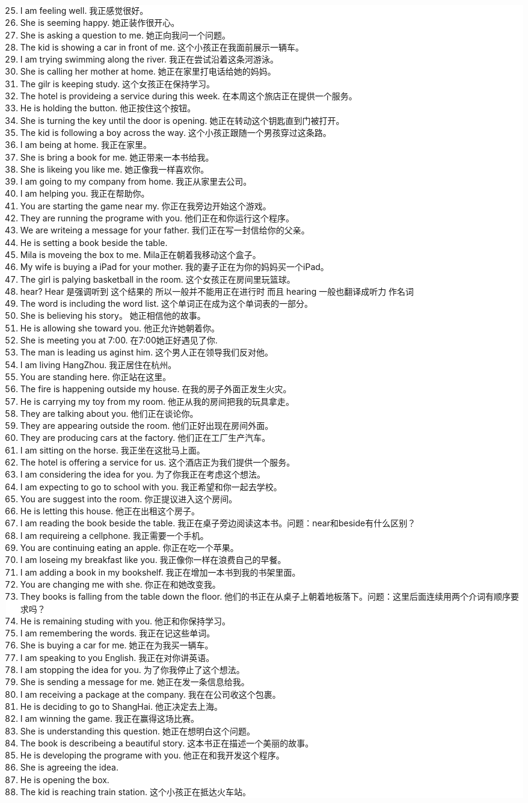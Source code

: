 25. I am feeling well.  我正感觉很好。
26. She is seeming happy.  她正装作很开心。
27. She is asking a question to me.  她正向我问一个问题。
28. The kid is showing a car in front of me.  这个小孩正在我面前展示一辆车。
29. I am trying swimming along the river.  我正在尝试沿着这条河游泳。
30. She is calling her mother at home.  她正在家里打电话给她的妈妈。
31. The gilr is keeping study.  这个女孩正在保持学习。 
32. The hotel is provideing a service during this week.  在本周这个旅店正在提供一个服务。
33. He is holding the button.  他正按住这个按钮。
34. She is turning the key until the door is opening.   她正在转动这个钥匙直到门被打开。
35. The kid is following a boy across the way.  这个小孩正跟随一个男孩穿过这条路。
36. I am being at home. 我正在家里。
37. She is bring a book for me.  她正带来一本书给我。
38. She is likeing you like me. 她正像我一样喜欢你。
39. I am going to my company from home.  我正从家里去公司。
40. I am helping you.  我正在帮助你。
41. You are starting the game near my. 你正在我旁边开始这个游戏。
42. They are running the programe with you. 他们正在和你运行这个程序。
43. We are writeing a message for your father. 我们正在写一封信给你的父亲。
44. He is setting a book beside the table. 
45. Mila is moveing the box to me.  Mila正在朝着我移动这个盒子。
46. My wife is buying a iPad for your mother. 我的妻子正在为你的妈妈买一个iPad。
47. The girl is palying basketball in the room.  这个女孩正在房间里玩篮球。
48. hear? Hear 是强调听到 这个结果的 所以一般并不能用正在进行时 而且 hearing 一般也翻译成听力 作名词
49. The word is including the word list. 这个单词正在成为这个单词表的一部分。
50. She is believing his story。 她正相信他的故事。
51. He is allowing she toward you. 他正允许她朝着你。
52. She is meeting you at 7:00.  在7:00她正好遇见了你.
53. The man is leading us aginst him.  这个男人正在领导我们反对他。
54. I am living HangZhou. 我正居住在杭州。
55. You are standing here. 你正站在这里。
56. The fire is happening outside my house. 在我的房子外面正发生火灾。
57. He is carrying my toy from my room.  他正从我的房间把我的玩具拿走。
58. They are talking about you.  他们正在谈论你。
59. They are appearing outside the room.  他们正好出现在房间外面。
60. They are producing cars at the factory.  他们正在工厂生产汽车。
61. I am sitting on the horse. 我正坐在这批马上面。
62. The hotel is offering a service for us.  这个酒店正为我们提供一个服务。
63. I am considering the idea for you.  为了你我正在考虑这个想法。
64. I am expecting to go to school with you.  我正希望和你一起去学校。
65. You are suggest into the room.  你正提议进入这个房间。
66. He is letting this house.  他正在出租这个房子。
67. I am reading the book beside the table. 我正在桌子旁边阅读这本书。问题：near和beside有什么区别？
68. I am requireing a cellphone. 我正需要一个手机。
69. You are continuing eating an apple. 你正在吃一个苹果。
70. I am loseing my breakfast like you. 我正像你一样在浪费自己的早餐。
71. I am adding a book in my bookshelf. 我正在增加一本书到我的书架里面。
72. You are changing me with she. 你正在和她改变我。
73. They books is falling from the table down the floor. 他们的书正在从桌子上朝着地板落下。问题：这里后面连续用两个介词有顺序要求吗？
74. He is remaining studing with you. 他正和你保持学习。
75. I am remembering the words.		我正在记这些单词。
76. She is buying a car for me. 	她正在为我买一辆车。
77. I am speaking to you English. 我正在对你讲英语。
78. I am stopping the idea for you.		为了你我停止了这个想法。
79. She is sending a message for me. 	她正在发一条信息给我。
80. I am receiving a package at the company.	我在在公司收这个包裹。
81. He is deciding to go to ShangHai. 他正决定去上海。
82. I am winning the game.	我正在赢得这场比赛。
83. She is understanding this question. 	她正在想明白这个问题。
84. The book is describeing a beautiful story.	这本书正在描述一个美丽的故事。
85. He is developing the programe with you. 	他正在和我开发这个程序。
86. She is agreeing the idea.	
87. He is opening the box.
88. The kid is reaching train station.	这个小孩正在抵达火车站。